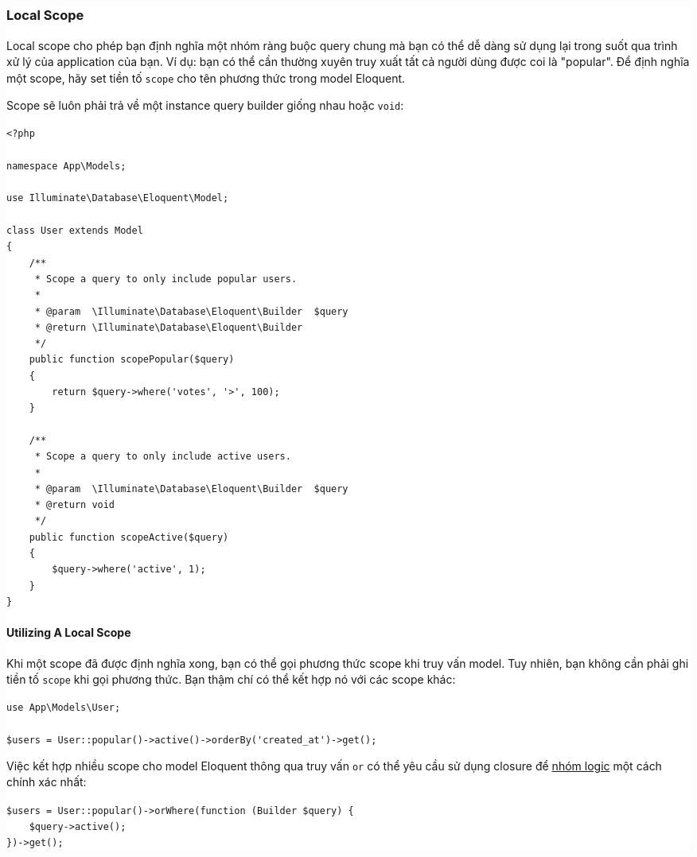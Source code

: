 <a name="local-scopes"></a>
### Local Scope

Local scope cho phép bạn định nghĩa một nhóm ràng buộc query chung mà bạn có thể dễ dàng sử dụng lại trong suốt qua trình xử lý của application của bạn. Ví dụ: bạn có thể cần thường xuyên truy xuất tất cả người dùng được coi là "popular". Để định nghĩa một scope, hãy set tiền tố `scope` cho tên phương thức trong model Eloquent.

Scope sẽ luôn phải trả về một instance query builder giống nhau hoặc `void`:

    <?php

    namespace App\Models;

    use Illuminate\Database\Eloquent\Model;

    class User extends Model
    {
        /**
         * Scope a query to only include popular users.
         *
         * @param  \Illuminate\Database\Eloquent\Builder  $query
         * @return \Illuminate\Database\Eloquent\Builder
         */
        public function scopePopular($query)
        {
            return $query->where('votes', '>', 100);
        }

        /**
         * Scope a query to only include active users.
         *
         * @param  \Illuminate\Database\Eloquent\Builder  $query
         * @return void
         */
        public function scopeActive($query)
        {
            $query->where('active', 1);
        }
    }

<a name="utilizing-a-local-scope"></a>
#### Utilizing A Local Scope

Khi một scope đã được định nghĩa xong, bạn có thể gọi phương thức scope khi truy vấn model. Tuy nhiên, bạn không cần phải ghi tiền tố `scope` khi gọi phương thức. Bạn thậm chí có thể kết hợp nó với các scope khác:

    use App\Models\User;

    $users = User::popular()->active()->orderBy('created_at')->get();

Việc kết hợp nhiều scope cho model Eloquent thông qua truy vấn `or` có thể yêu cầu sử dụng closure để [nhóm logic](/docs/{{version}}/queries#logical-grouping) một cách chính xác nhất:

    $users = User::popular()->orWhere(function (Builder $query) {
        $query->active();
    })->get();
